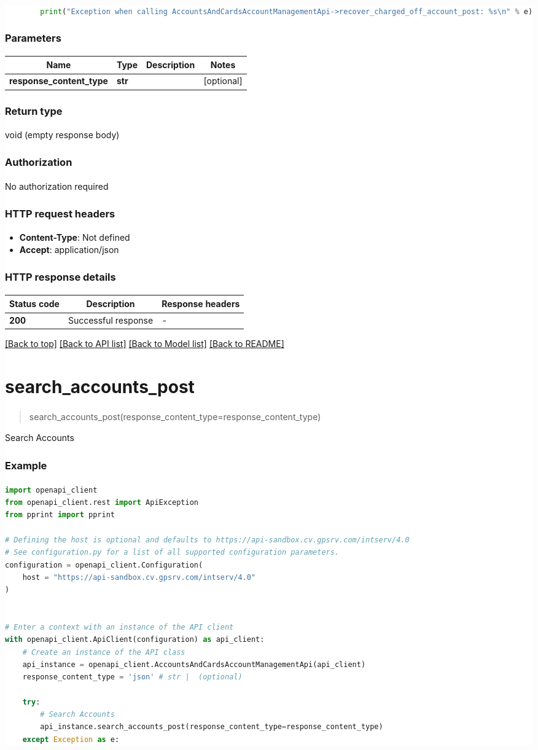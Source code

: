 ```python
        print("Exception when calling AccountsAndCardsAccountManagementApi->recover_charged_off_account_post: %s\n" % e)
```



### Parameters


Name | Type | Description  | Notes
------------- | ------------- | ------------- | -------------
 **response_content_type** | **str**|  | [optional] 

### Return type

void (empty response body)

### Authorization

No authorization required

### HTTP request headers

 - **Content-Type**: Not defined
 - **Accept**: application/json

### HTTP response details

| Status code | Description | Response headers |
|-------------|-------------|------------------|
**200** | Successful response |  -  |

[[Back to top]](#) [[Back to API list]](../README.md#documentation-for-api-endpoints) [[Back to Model list]](../README.md#documentation-for-models) [[Back to README]](../README.md)

# **search_accounts_post**
> search_accounts_post(response_content_type=response_content_type)

Search Accounts

### Example


```python
import openapi_client
from openapi_client.rest import ApiException
from pprint import pprint

# Defining the host is optional and defaults to https://api-sandbox.cv.gpsrv.com/intserv/4.0
# See configuration.py for a list of all supported configuration parameters.
configuration = openapi_client.Configuration(
    host = "https://api-sandbox.cv.gpsrv.com/intserv/4.0"
)


# Enter a context with an instance of the API client
with openapi_client.ApiClient(configuration) as api_client:
    # Create an instance of the API class
    api_instance = openapi_client.AccountsAndCardsAccountManagementApi(api_client)
    response_content_type = 'json' # str |  (optional)

    try:
        # Search Accounts
        api_instance.search_accounts_post(response_content_type=response_content_type)
    except Exception as e:
```